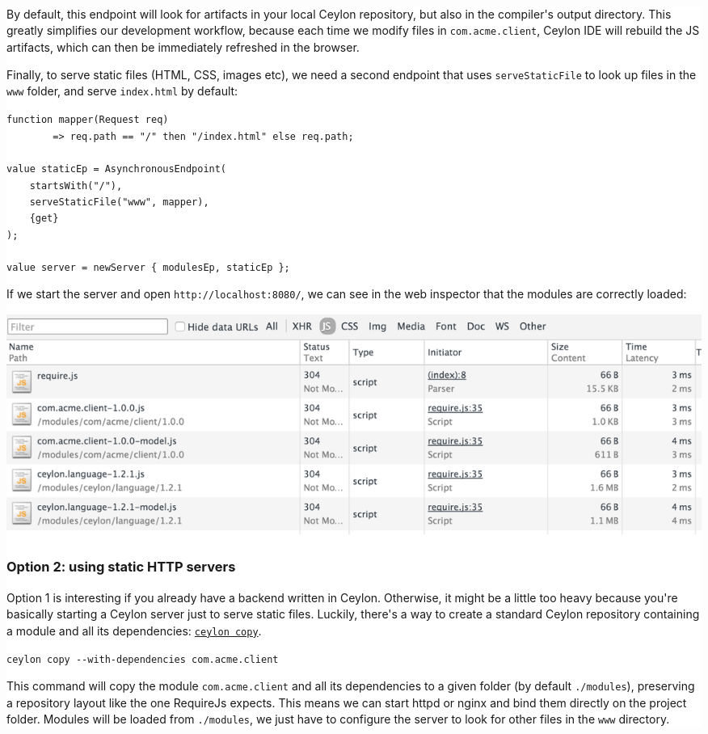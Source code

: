 By default, this endpoint will look for artifacts in your local Ceylon repository, but also in the compiler's output
directory. This greatly simplifies our development workflow, because each time we modify files in `com.acme.client`, 
Ceylon IDE will rebuild the JS artifacts, which can then be immediately refreshed in the browser.

Finally, to serve static files (HTML, CSS, images etc), we need a second endpoint that uses `serveStaticFile`
to look up files in the `www` folder, and serve `index.html` by default:


    function mapper(Request req) 
            => req.path == "/" then "/index.html" else req.path;

    value staticEp = AsynchronousEndpoint(
        startsWith("/"), 
        serveStaticFile("www", mapper),
        {get}
    );

    value server = newServer { modulesEp, staticEp };

If we start the server and open `http://localhost:8080/`, we can see in the web inspector that the modules 
are correctly loaded:

<img src="/images/screenshots/ceylon-browser/network.png" height="273"/>

### Option 2: using static HTTP servers

Option 1 is interesting if you already have a backend written in Ceylon. Otherwise, it might be a little
too heavy because you're basically starting a Ceylon server just to serve static files. Luckily, there's 
a way to create a standard Ceylon repository containing a module and all its dependencies: 
[`ceylon copy`](http://ceylon-lang.org/documentation/current/reference/tool/ceylon/subcommands/ceylon-copy.html).


    ceylon copy --with-dependencies com.acme.client

This command will copy the module `com.acme.client` and all its dependencies to a given folder (by default 
`./modules`), preserving a repository layout like the one RequireJs expects. This means we can start httpd 
or nginx and bind them directly on the project folder. Modules will be loaded from `./modules`, we just have
to configure the server to look for other files in the `www` directory.
